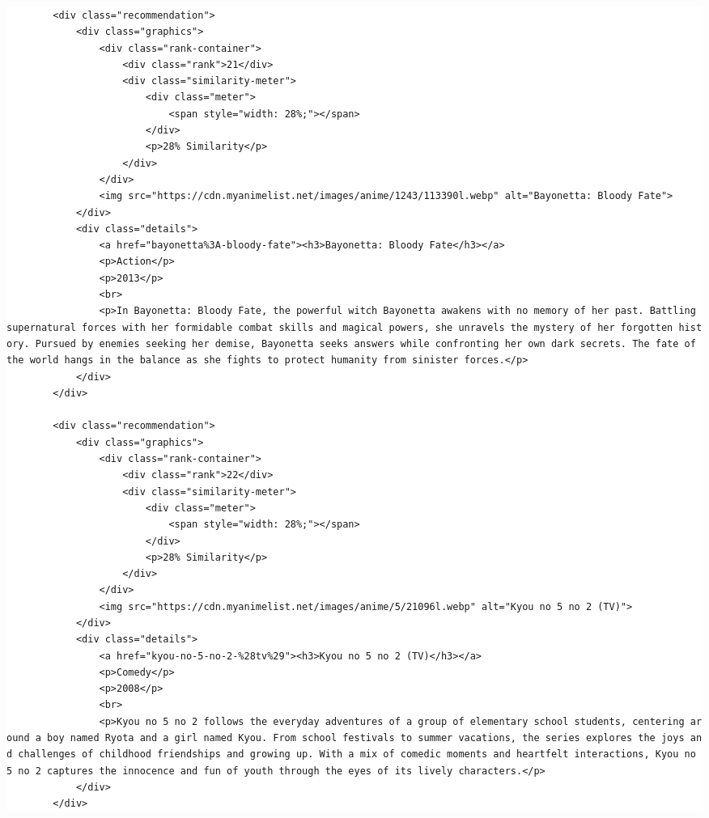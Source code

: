             <div class="recommendation">
                <div class="graphics">
                    <div class="rank-container">
                        <div class="rank">21</div>
                        <div class="similarity-meter">
                            <div class="meter">
                                <span style="width: 28%;"></span>
                            </div>
                            <p>28% Similarity</p>
                        </div>
                    </div>
                    <img src="https://cdn.myanimelist.net/images/anime/1243/113390l.webp" alt="Bayonetta: Bloody Fate">
                </div>
                <div class="details">
                    <a href="bayonetta%3A-bloody-fate"><h3>Bayonetta: Bloody Fate</h3></a>
                    <p>Action</p>
                    <p>2013</p>
                    <br>
                    <p>In Bayonetta: Bloody Fate, the powerful witch Bayonetta awakens with no memory of her past. Battling supernatural forces with her formidable combat skills and magical powers, she unravels the mystery of her forgotten history. Pursued by enemies seeking her demise, Bayonetta seeks answers while confronting her own dark secrets. The fate of the world hangs in the balance as she fights to protect humanity from sinister forces.</p>
                </div>
            </div>

            <div class="recommendation">
                <div class="graphics">
                    <div class="rank-container">
                        <div class="rank">22</div>
                        <div class="similarity-meter">
                            <div class="meter">
                                <span style="width: 28%;"></span>
                            </div>
                            <p>28% Similarity</p>
                        </div>
                    </div>
                    <img src="https://cdn.myanimelist.net/images/anime/5/21096l.webp" alt="Kyou no 5 no 2 (TV)">
                </div>
                <div class="details">
                    <a href="kyou-no-5-no-2-%28tv%29"><h3>Kyou no 5 no 2 (TV)</h3></a>
                    <p>Comedy</p>
                    <p>2008</p>
                    <br>
                    <p>Kyou no 5 no 2 follows the everyday adventures of a group of elementary school students, centering around a boy named Ryota and a girl named Kyou. From school festivals to summer vacations, the series explores the joys and challenges of childhood friendships and growing up. With a mix of comedic moments and heartfelt interactions, Kyou no 5 no 2 captures the innocence and fun of youth through the eyes of its lively characters.</p>
                </div>
            </div>
